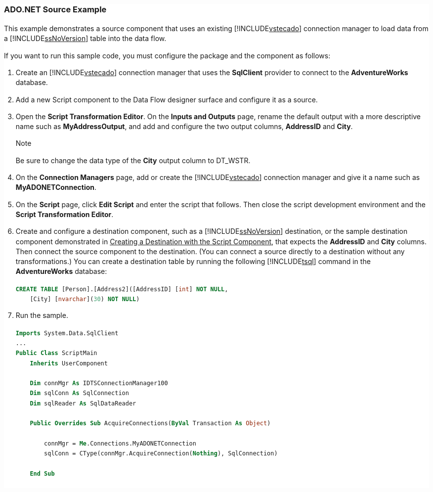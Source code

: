 ### ADO.NET Source Example  
 This example demonstrates a source component that uses an existing [!INCLUDE[vstecado](../../includes/vstecado-md.md)] connection manager to load data from a [!INCLUDE[ssNoVersion](../../includes/ssnoversion-md.md)] table into the data flow.  
  
 If you want to run this sample code, you must configure the package and the component as follows:  
  
1.  Create an [!INCLUDE[vstecado](../../includes/vstecado-md.md)] connection manager that uses the **SqlClient** provider to connect to the **AdventureWorks** database.  
  
2.  Add a new Script component to the Data Flow designer surface and configure it as a source.  
  
3.  Open the **Script Transformation Editor**. On the **Inputs and Outputs** page, rename the default output with a more descriptive name such as **MyAddressOutput**, and add and configure the two output columns, **AddressID** and **City**.  
  
    > [!NOTE]  
    >  Be sure to change the data type of the **City** output column to DT_WSTR.  
  
4.  On the **Connection Managers** page, add or create the [!INCLUDE[vstecado](../../includes/vstecado-md.md)] connection manager and give it a name such as **MyADONETConnection**.  
  
5.  On the **Script** page, click **Edit Script** and enter the script that follows. Then close the script development environment and the **Script Transformation Editor**.  
  
6.  Create and configure a destination component, such as a [!INCLUDE[ssNoVersion](../../includes/ssnoversion-md.md)] destination, or the sample destination component demonstrated in [Creating a Destination with the Script Component](../../integration-services/extending-packages-scripting-data-flow-script-component-types/creating-a-destination-with-the-script-component.md), that expects the **AddressID** and **City** columns. Then connect the source component to the destination. (You can connect a source directly to a destination without any transformations.) You can create a destination table by running the following [!INCLUDE[tsql](../../includes/tsql-md.md)] command in the **AdventureWorks** database:  
  
    ```sql
    CREATE TABLE [Person].[Address2]([AddressID] [int] NOT NULL,  
        [City] [nvarchar](30) NOT NULL)  
    ```  
  
7.  Run the sample.  
  
    ```vb  
    Imports System.Data.SqlClient  
    ...  
    Public Class ScriptMain  
        Inherits UserComponent  
  
        Dim connMgr As IDTSConnectionManager100  
        Dim sqlConn As SqlConnection  
        Dim sqlReader As SqlDataReader  
  
        Public Overrides Sub AcquireConnections(ByVal Transaction As Object)  
  
            connMgr = Me.Connections.MyADONETConnection  
            sqlConn = CType(connMgr.AcquireConnection(Nothing), SqlConnection)  
  
        End Sub  
  